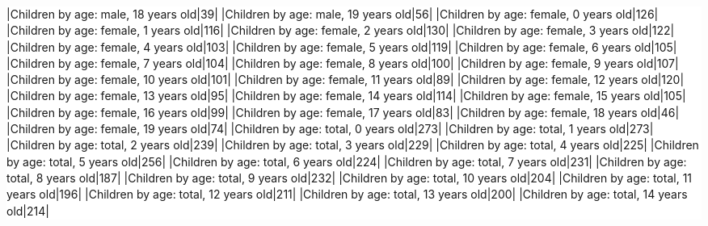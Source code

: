 |Children by age: male, 18 years old|39|
|Children by age: male, 19 years old|56|
|Children by age: female, 0 years old|126|
|Children by age: female, 1 years old|116|
|Children by age: female, 2 years old|130|
|Children by age: female, 3 years old|122|
|Children by age: female, 4 years old|103|
|Children by age: female, 5 years old|119|
|Children by age: female, 6 years old|105|
|Children by age: female, 7 years old|104|
|Children by age: female, 8 years old|100|
|Children by age: female, 9 years old|107|
|Children by age: female, 10 years old|101|
|Children by age: female, 11 years old|89|
|Children by age: female, 12 years old|120|
|Children by age: female, 13 years old|95|
|Children by age: female, 14 years old|114|
|Children by age: female, 15 years old|105|
|Children by age: female, 16 years old|99|
|Children by age: female, 17 years old|83|
|Children by age: female, 18 years old|46|
|Children by age: female, 19 years old|74|
|Children by age: total, 0 years old|273|
|Children by age: total, 1 years old|273|
|Children by age: total, 2 years old|239|
|Children by age: total, 3 years old|229|
|Children by age: total, 4 years old|225|
|Children by age: total, 5 years old|256|
|Children by age: total, 6 years old|224|
|Children by age: total, 7 years old|231|
|Children by age: total, 8 years old|187|
|Children by age: total, 9 years old|232|
|Children by age: total, 10 years old|204|
|Children by age: total, 11 years old|196|
|Children by age: total, 12 years old|211|
|Children by age: total, 13 years old|200|
|Children by age: total, 14 years old|214|